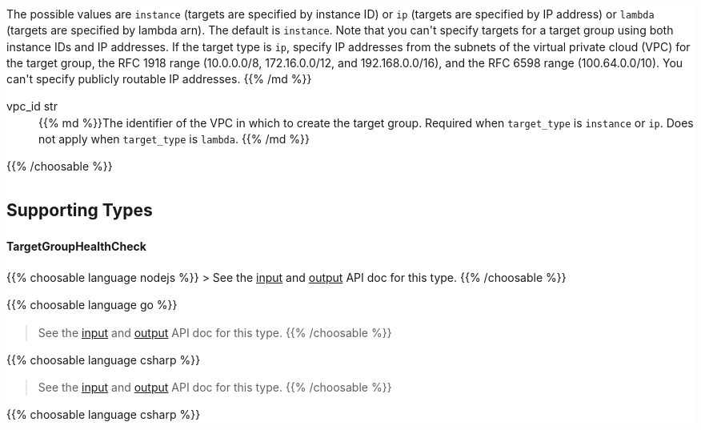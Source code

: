 The possible values are `instance` (targets are specified by instance ID) or `ip` (targets are specified by IP address) or `lambda` (targets are specified by lambda arn).
The default is `instance`. Note that you can't specify targets for a target group using both instance IDs and IP addresses.
If the target type is `ip`, specify IP addresses from the subnets of the virtual private cloud (VPC) for the target group,
the RFC 1918 range (10.0.0.0/8, 172.16.0.0/12, and 192.168.0.0/16), and the RFC 6598 range (100.64.0.0/10).
You can't specify publicly routable IP addresses.
{{% /md %}}</dd>
    <dt class="property-optional"
            title="Optional">
        <span id="state_vpc_id_python">
<a href="#state_vpc_id_python" style="color: inherit; text-decoration: inherit;">vpc_<wbr>id</a>
</span>
        <span class="property-indicator"></span>
        <span class="property-type">str</span>
    </dt>
    <dd>{{% md %}}The identifier of the VPC in which to create the target group. Required when `target_type` is `instance` or `ip`. Does not apply when `target_type` is `lambda`.
{{% /md %}}</dd>
</dl>
{{% /choosable %}}






## Supporting Types



<h4 id="targetgrouphealthcheck">Target<wbr>Group<wbr>Health<wbr>Check</h4>
{{% choosable language nodejs %}}
> See the <a href="/docs/reference/pkg/nodejs/pulumi/aws/types/input/#TargetGroupHealthCheck">input</a> and <a href="/docs/reference/pkg/nodejs/pulumi/aws/types/output/#TargetGroupHealthCheck">output</a> API doc for this type.
{{% /choosable %}}

{{% choosable language go %}}
> See the <a href="https://pkg.go.dev/github.com/pulumi/pulumi-aws/sdk/v3/go/aws/applicationloadbalancing?tab=doc#TargetGroupHealthCheckArgs">input</a> and <a href="https://pkg.go.dev/github.com/pulumi/pulumi-aws/sdk/v3/go/aws/applicationloadbalancing?tab=doc#TargetGroupHealthCheckOutput">output</a> API doc for this type.
{{% /choosable %}}

{{% choosable language csharp %}}
> See the <a href="/docs/reference/pkg/dotnet/Pulumi.Aws/Pulumi.Aws.ApplicationLoadBalancing.Inputs.TargetGroupHealthCheckArgs.html">input</a> and <a href="/docs/reference/pkg/dotnet/Pulumi.Aws/Pulumi.Aws.ApplicationLoadBalancing.Outputs.TargetGroupHealthCheck.html">output</a> API doc for this type.
{{% /choosable %}}


{{% choosable language csharp %}}
<dl class="resources-properties">
